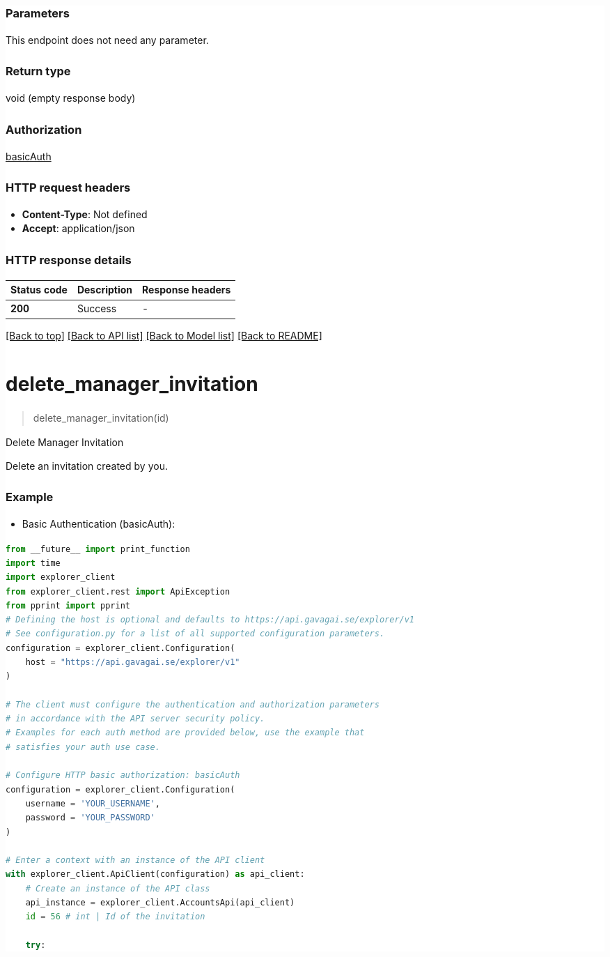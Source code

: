 ### Parameters
This endpoint does not need any parameter.

### Return type

void (empty response body)

### Authorization

[basicAuth](../README.md#basicAuth)

### HTTP request headers

 - **Content-Type**: Not defined
 - **Accept**: application/json

### HTTP response details
| Status code | Description | Response headers |
|-------------|-------------|------------------|
**200** | Success |  -  |

[[Back to top]](#) [[Back to API list]](../README.md#documentation-for-api-endpoints) [[Back to Model list]](../README.md#documentation-for-models) [[Back to README]](../README.md)

# **delete_manager_invitation**
> delete_manager_invitation(id)

Delete Manager Invitation

Delete an invitation created by you.

### Example

* Basic Authentication (basicAuth):
```python
from __future__ import print_function
import time
import explorer_client
from explorer_client.rest import ApiException
from pprint import pprint
# Defining the host is optional and defaults to https://api.gavagai.se/explorer/v1
# See configuration.py for a list of all supported configuration parameters.
configuration = explorer_client.Configuration(
    host = "https://api.gavagai.se/explorer/v1"
)

# The client must configure the authentication and authorization parameters
# in accordance with the API server security policy.
# Examples for each auth method are provided below, use the example that
# satisfies your auth use case.

# Configure HTTP basic authorization: basicAuth
configuration = explorer_client.Configuration(
    username = 'YOUR_USERNAME',
    password = 'YOUR_PASSWORD'
)

# Enter a context with an instance of the API client
with explorer_client.ApiClient(configuration) as api_client:
    # Create an instance of the API class
    api_instance = explorer_client.AccountsApi(api_client)
    id = 56 # int | Id of the invitation

    try:
```